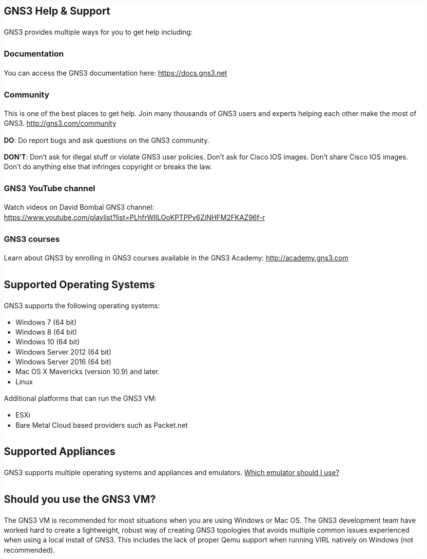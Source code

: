 ## GNS3 Help & Support

GNS3 provides multiple ways for you to get help including:

### Documentation
You can access the GNS3 documentation here:
https://docs.gns3.net

### Community
This is one of the best places to get help. Join many thousands of GNS3 users and experts helping each other make the most of GNS3.
http://gns3.com/community

**DO**: Do report bugs and ask questions on the GNS3 community.

**DON’T**: Don’t ask for illegal stuff or violate GNS3 user policies. Don’t ask for Cisco IOS images. Don’t share Cisco IOS images. Don’t do anything else that infringes copyright or breaks the law.

### GNS3 YouTube channel
Watch videos on David Bombal GNS3 channel:  
https://www.youtube.com/playlist?list=PLhfrWIlLOoKPTPPv6ZiNHFM2FKAZ96f-r

### GNS3 courses
Learn about GNS3 by enrolling in GNS3 courses available in the GNS3 Academy:
http://academy.gns3.com

## Supported Operating Systems

GNS3 supports the following operating systems:
- Windows 7 (64 bit)
- Windows 8 (64 bit)
- Windows 10 (64 bit)
- Windows Server 2012 (64 bit)
- Windows Server 2016 (64 bit)
- Mac OS X Mavericks (version 10.9) and later.
- Linux

Additional platforms that can run the GNS3 VM:
- ESXi
- Bare Metal Cloud based providers such as Packet.net

## Supported Appliances
GNS3 supports multiple operating systems and appliances and emulators.
[Which emulator should I use?](emulators/which-emulators-should-i-use)

## Should you use the GNS3 VM?
The GNS3 VM is recommended for most situations when you are using Windows or Mac OS. The GNS3 development team have worked hard to create a lightweight, robust way of creating GNS3 topologies that avoids multiple common issues experienced when using a local install of GNS3. This includes the lack of proper Qemu support when running VIRL natively on Windows (not recommended).
